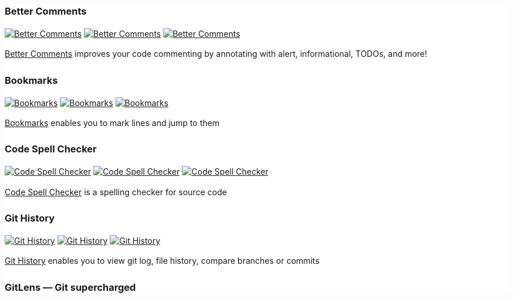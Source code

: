 ### Better Comments

[![Better Comments](https://vsmarketplacebadge.apphb.com/version-short/aaron-bond.better-comments.svg)](https://marketplace.visualstudio.com/items?itemName=aaron-bond.better-comments)
[![Better Comments](https://vsmarketplacebadge.apphb.com/installs-short/aaron-bond.better-comments.svg)](https://marketplace.visualstudio.com/items?itemName=aaron-bond.better-comments)
[![Better Comments](https://vsmarketplacebadge.apphb.com/rating-short/aaron-bond.better-comments.svg)](https://marketplace.visualstudio.com/items?itemName=aaron-bond.better-comments)

[Better Comments](https://marketplace.visualstudio.com/items?itemName=aaron-bond.better-comments) improves your code commenting by annotating with alert, informational, TODOs, and more!

### Bookmarks

[![Bookmarks](https://vsmarketplacebadge.apphb.com/version-short/alefragnani.Bookmarks.svg)](https://marketplace.visualstudio.com/items?itemName=alefragnani.Bookmarks)
[![Bookmarks](https://vsmarketplacebadge.apphb.com/installs-short/alefragnani.Bookmarks.svg)](https://marketplace.visualstudio.com/items?itemName=alefragnani.Bookmarks)
[![Bookmarks](https://vsmarketplacebadge.apphb.com/rating-short/alefragnani.Bookmarks.svg)](https://marketplace.visualstudio.com/items?itemName=alefragnani.Bookmarks)

[Bookmarks](https://marketplace.visualstudio.com/items?itemName=alefragnani.Bookmarks) enables you to mark lines and jump to them

### Code Spell Checker

[![Code Spell Checker](https://vsmarketplacebadge.apphb.com/version-short/streetsidesoftware.code-spell-checker.svg)](https://marketplace.visualstudio.com/items?itemName=streetsidesoftware.code-spell-checker)
[![Code Spell Checker](https://vsmarketplacebadge.apphb.com/installs-short/streetsidesoftware.code-spell-checker.svg)](https://marketplace.visualstudio.com/items?itemName=streetsidesoftware.code-spell-checker)
[![Code Spell Checker](https://vsmarketplacebadge.apphb.com/rating-short/streetsidesoftware.code-spell-checker.svg)](https://marketplace.visualstudio.com/items?itemName=streetsidesoftware.code-spell-checker)

[Code Spell Checker](https://marketplace.visualstudio.com/items?itemName=streetsidesoftware.code-spell-checker) is a spelling checker for source code

### Git History

[![Git History](https://vsmarketplacebadge.apphb.com/version-short/donjayamanne.githistory.svg)](https://marketplace.visualstudio.com/items?itemName=donjayamanne.githistory)
[![Git History](https://vsmarketplacebadge.apphb.com/installs-short/donjayamanne.githistory.svg)](https://marketplace.visualstudio.com/items?itemName=donjayamanne.githistory)
[![Git History](https://vsmarketplacebadge.apphb.com/rating-short/donjayamanne.githistory.svg)](https://marketplace.visualstudio.com/items?itemName=donjayamanne.githistory)

[Git History](https://marketplace.visualstudio.com/items?itemName=donjayamanne.githistory) enables you to view git log, file history, compare branches or commits

### GitLens — Git supercharged
